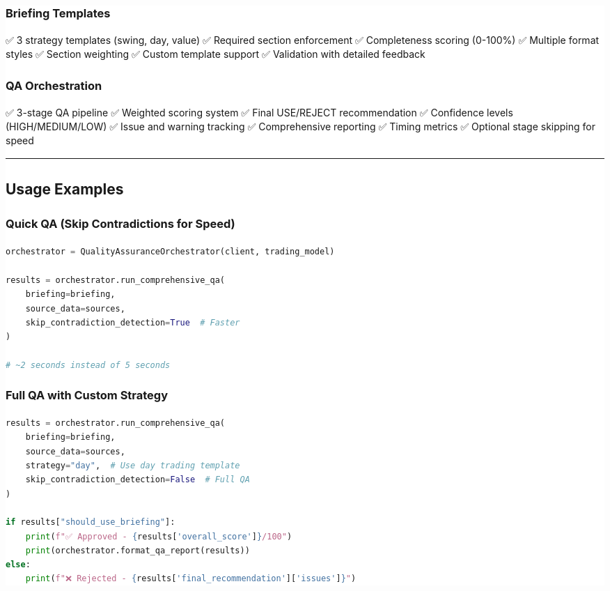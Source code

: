 ### Briefing Templates
✅ 3 strategy templates (swing, day, value)
✅ Required section enforcement
✅ Completeness scoring (0-100%)
✅ Multiple format styles
✅ Section weighting
✅ Custom template support
✅ Validation with detailed feedback

### QA Orchestration
✅ 3-stage QA pipeline
✅ Weighted scoring system
✅ Final USE/REJECT recommendation
✅ Confidence levels (HIGH/MEDIUM/LOW)
✅ Issue and warning tracking
✅ Comprehensive reporting
✅ Timing metrics
✅ Optional stage skipping for speed

---

## Usage Examples

### Quick QA (Skip Contradictions for Speed)

```python
orchestrator = QualityAssuranceOrchestrator(client, trading_model)

results = orchestrator.run_comprehensive_qa(
    briefing=briefing,
    source_data=sources,
    skip_contradiction_detection=True  # Faster
)

# ~2 seconds instead of 5 seconds
```

### Full QA with Custom Strategy

```python
results = orchestrator.run_comprehensive_qa(
    briefing=briefing,
    source_data=sources,
    strategy="day",  # Use day trading template
    skip_contradiction_detection=False  # Full QA
)

if results["should_use_briefing"]:
    print(f"✅ Approved - {results['overall_score']}/100")
    print(orchestrator.format_qa_report(results))
else:
    print(f"❌ Rejected - {results['final_recommendation']['issues']}")
```
